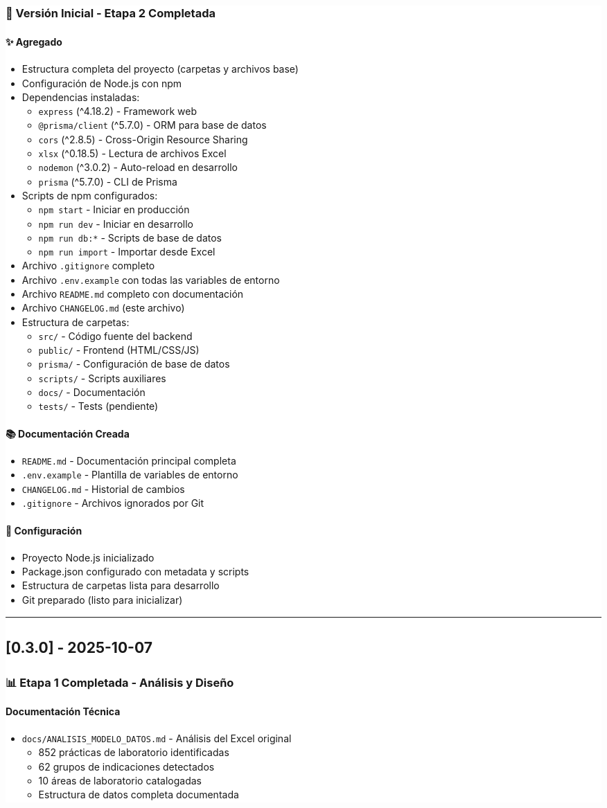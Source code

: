 ### 🎉 Versión Inicial - Etapa 2 Completada

#### ✨ Agregado
- Estructura completa del proyecto (carpetas y archivos base)
- Configuración de Node.js con npm
- Dependencias instaladas:
  - `express` (^4.18.2) - Framework web
  - `@prisma/client` (^5.7.0) - ORM para base de datos
  - `cors` (^2.8.5) - Cross-Origin Resource Sharing
  - `xlsx` (^0.18.5) - Lectura de archivos Excel
  - `nodemon` (^3.0.2) - Auto-reload en desarrollo
  - `prisma` (^5.7.0) - CLI de Prisma
- Scripts de npm configurados:
  - `npm start` - Iniciar en producción
  - `npm run dev` - Iniciar en desarrollo
  - `npm run db:*` - Scripts de base de datos
  - `npm run import` - Importar desde Excel
- Archivo `.gitignore` completo
- Archivo `.env.example` con todas las variables de entorno
- Archivo `README.md` completo con documentación
- Archivo `CHANGELOG.md` (este archivo)
- Estructura de carpetas:
  - `src/` - Código fuente del backend
  - `public/` - Frontend (HTML/CSS/JS)
  - `prisma/` - Configuración de base de datos
  - `scripts/` - Scripts auxiliares
  - `docs/` - Documentación
  - `tests/` - Tests (pendiente)

#### 📚 Documentación Creada
- `README.md` - Documentación principal completa
- `.env.example` - Plantilla de variables de entorno
- `CHANGELOG.md` - Historial de cambios
- `.gitignore` - Archivos ignorados por Git

#### 🔧 Configuración
- Proyecto Node.js inicializado
- Package.json configurado con metadata y scripts
- Estructura de carpetas lista para desarrollo
- Git preparado (listo para inicializar)

---

## [0.3.0] - 2025-10-07

### 📊 Etapa 1 Completada - Análisis y Diseño

#### Documentación Técnica
- `docs/ANALISIS_MODELO_DATOS.md` - Análisis del Excel original
  - 852 prácticas de laboratorio identificadas
  - 62 grupos de indicaciones detectados
  - 10 áreas de laboratorio catalogadas
  - Estructura de datos completa documentada
